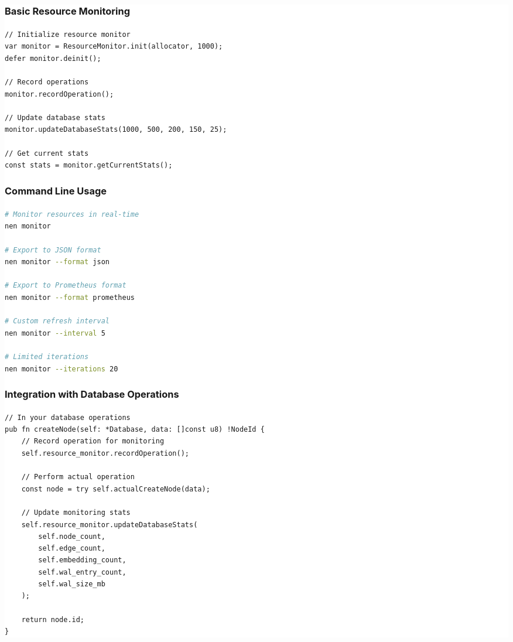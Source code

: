 ### **Basic Resource Monitoring**

```zig
// Initialize resource monitor
var monitor = ResourceMonitor.init(allocator, 1000);
defer monitor.deinit();

// Record operations
monitor.recordOperation();

// Update database stats
monitor.updateDatabaseStats(1000, 500, 200, 150, 25);

// Get current stats
const stats = monitor.getCurrentStats();
```

### **Command Line Usage**

```bash
# Monitor resources in real-time
nen monitor

# Export to JSON format
nen monitor --format json

# Export to Prometheus format
nen monitor --format prometheus

# Custom refresh interval
nen monitor --interval 5

# Limited iterations
nen monitor --iterations 20
```

### **Integration with Database Operations**

```zig
// In your database operations
pub fn createNode(self: *Database, data: []const u8) !NodeId {
    // Record operation for monitoring
    self.resource_monitor.recordOperation();
    
    // Perform actual operation
    const node = try self.actualCreateNode(data);
    
    // Update monitoring stats
    self.resource_monitor.updateDatabaseStats(
        self.node_count,
        self.edge_count,
        self.embedding_count,
        self.wal_entry_count,
        self.wal_size_mb
    );
    
    return node.id;
}
```
